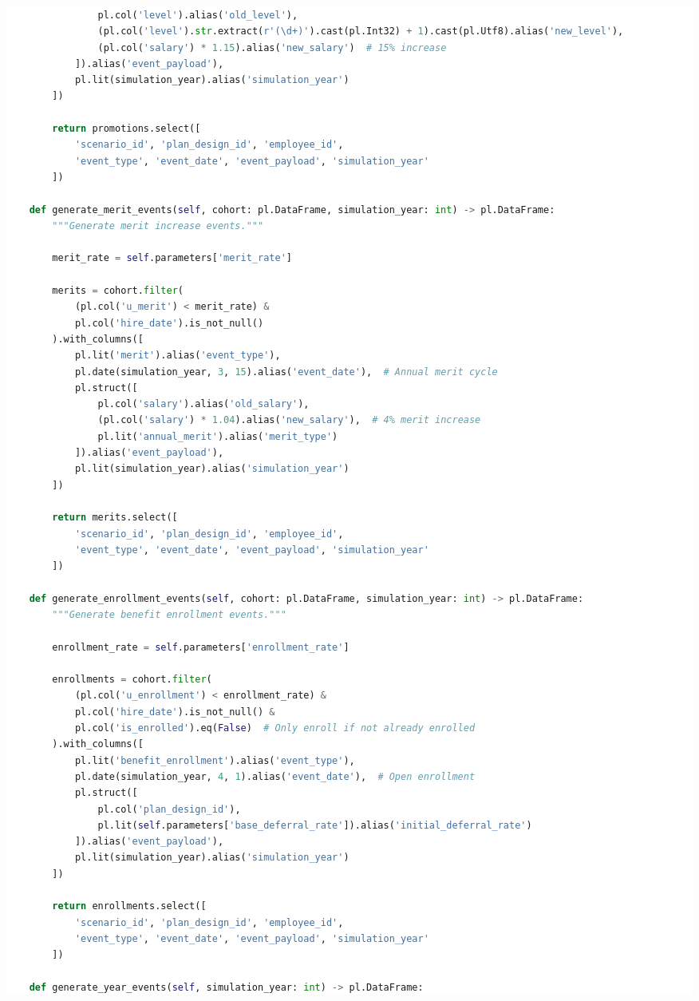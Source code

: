 ```python
                pl.col('level').alias('old_level'),
                (pl.col('level').str.extract(r'(\d+)').cast(pl.Int32) + 1).cast(pl.Utf8).alias('new_level'),
                (pl.col('salary') * 1.15).alias('new_salary')  # 15% increase
            ]).alias('event_payload'),
            pl.lit(simulation_year).alias('simulation_year')
        ])

        return promotions.select([
            'scenario_id', 'plan_design_id', 'employee_id',
            'event_type', 'event_date', 'event_payload', 'simulation_year'
        ])

    def generate_merit_events(self, cohort: pl.DataFrame, simulation_year: int) -> pl.DataFrame:
        """Generate merit increase events."""

        merit_rate = self.parameters['merit_rate']

        merits = cohort.filter(
            (pl.col('u_merit') < merit_rate) &
            pl.col('hire_date').is_not_null()
        ).with_columns([
            pl.lit('merit').alias('event_type'),
            pl.date(simulation_year, 3, 15).alias('event_date'),  # Annual merit cycle
            pl.struct([
                pl.col('salary').alias('old_salary'),
                (pl.col('salary') * 1.04).alias('new_salary'),  # 4% merit increase
                pl.lit('annual_merit').alias('merit_type')
            ]).alias('event_payload'),
            pl.lit(simulation_year).alias('simulation_year')
        ])

        return merits.select([
            'scenario_id', 'plan_design_id', 'employee_id',
            'event_type', 'event_date', 'event_payload', 'simulation_year'
        ])

    def generate_enrollment_events(self, cohort: pl.DataFrame, simulation_year: int) -> pl.DataFrame:
        """Generate benefit enrollment events."""

        enrollment_rate = self.parameters['enrollment_rate']

        enrollments = cohort.filter(
            (pl.col('u_enrollment') < enrollment_rate) &
            pl.col('hire_date').is_not_null() &
            pl.col('is_enrolled').eq(False)  # Only enroll if not already enrolled
        ).with_columns([
            pl.lit('benefit_enrollment').alias('event_type'),
            pl.date(simulation_year, 4, 1).alias('event_date'),  # Open enrollment
            pl.struct([
                pl.col('plan_design_id'),
                pl.lit(self.parameters['base_deferral_rate']).alias('initial_deferral_rate')
            ]).alias('event_payload'),
            pl.lit(simulation_year).alias('simulation_year')
        ])

        return enrollments.select([
            'scenario_id', 'plan_design_id', 'employee_id',
            'event_type', 'event_date', 'event_payload', 'simulation_year'
        ])

    def generate_year_events(self, simulation_year: int) -> pl.DataFrame:
```